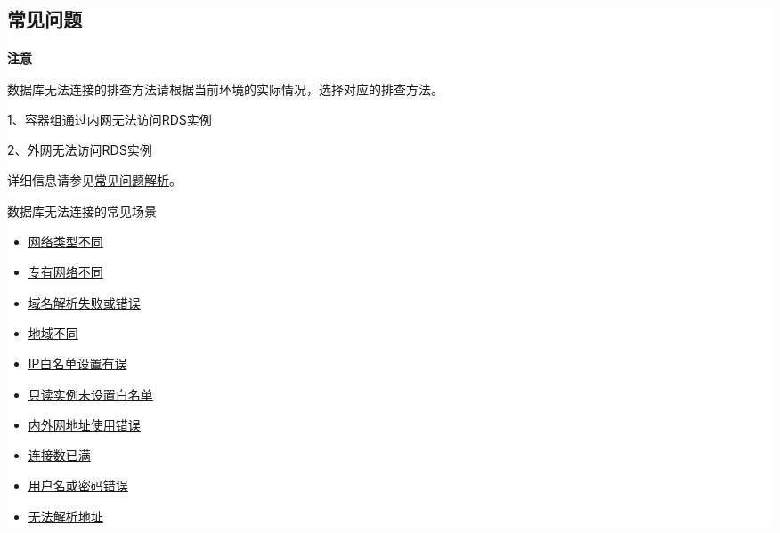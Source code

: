 常见问题 
-------------------------

**注意**

数据库无法连接的排查方法请根据当前环境的实际情况，选择对应的排查方法。

1、容器组通过内网无法访问RDS实例

2、外网无法访问RDS实例

详细信息请参见[常见问题解析](https://help.aliyun.com/knowledge_detail/96028.html)。



数据库无法连接的常见场景

* [网络类型不同](https://help.aliyun.com/knowledge_detail/96028.html#title-gty-1nq-r8g)

  

* [专有网络不同](https://help.aliyun.com/knowledge_detail/96028.html#title-hvd-0r0-yiv)

  

* [域名解析失败或错误](https://help.aliyun.com/knowledge_detail/96028.html#title-6oq-qzd-4fa)

  

* [地域不同](https://help.aliyun.com/knowledge_detail/96028.html#title-0t4-i4f-1iv)

  

* [IP白名单设置有误](https://help.aliyun.com/knowledge_detail/96028.html#title-xgw-uw3-8jm)

  

* [只读实例未设置白名单](https://help.aliyun.com/knowledge_detail/96028.html#title-8xc-gt0-2l2)

  

* [内外网地址使用错误](https://help.aliyun.com/knowledge_detail/96028.html#title-k7f-geh-qri)

  

* [连接数已满](https://help.aliyun.com/knowledge_detail/96028.html#title-owv-w9q-xa3)

  

* [用户名或密码错误](https://help.aliyun.com/knowledge_detail/96028.html#JeQbH)

  

* [无法解析地址](https://help.aliyun.com/knowledge_detail/96028.html#CbSPT)

  










